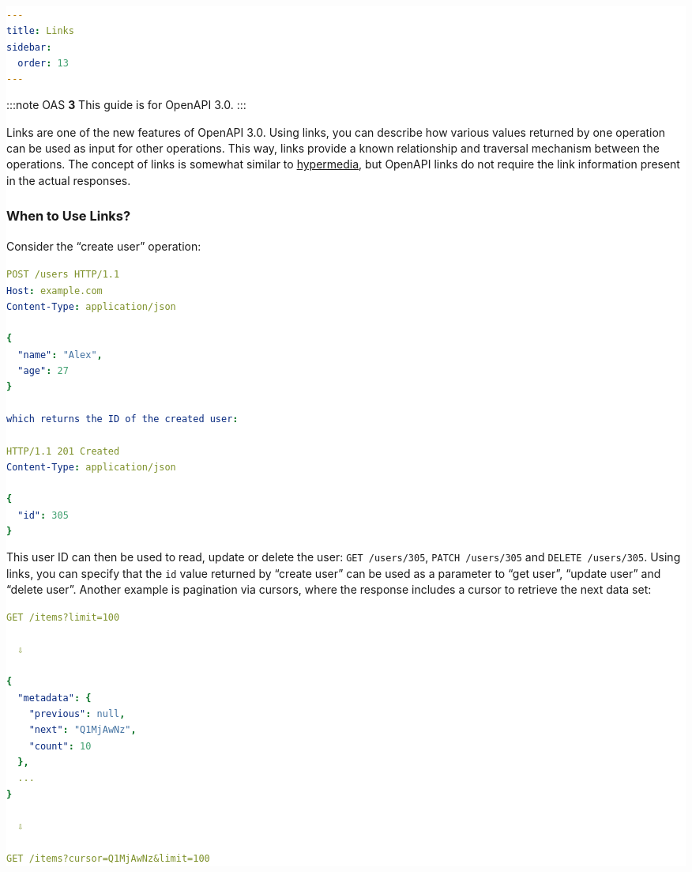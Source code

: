 ```yaml
---
title: Links
sidebar:
  order: 13
---
```


:::note
OAS **3** This guide is for OpenAPI 3.0.
:::

Links are one of the new features of OpenAPI 3.0. Using links, you can describe how various values returned by one operation can be used as input for other operations. This way, links provide a known relationship and traversal mechanism between the operations. The concept of links is somewhat similar to [hypermedia](https://smartbear.com/learn/api-design/what-is-hypermedia/), but OpenAPI links do not require the link information present in the actual responses.

### When to Use Links?

Consider the “create user” operation:

```yaml
POST /users HTTP/1.1
Host: example.com
Content-Type: application/json

{
  "name": "Alex",
  "age": 27
}

which returns the ID of the created user:

HTTP/1.1 201 Created
Content-Type: application/json

{
  "id": 305
}
```

This user ID can then be used to read, update or delete the user: `GET /users/305`, `PATCH /users/305` and `DELETE /users/305`. Using links, you can specify that the `id` value returned by “create user” can be used as a parameter to “get user”, “update user” and “delete user”. Another example is pagination via cursors, where the response includes a cursor to retrieve the next data set:

```yaml
GET /items?limit=100

  ⇩

{
  "metadata": {
    "previous": null,
    "next": "Q1MjAwNz",
    "count": 10
  },
  ...
}

  ⇩

GET /items?cursor=Q1MjAwNz&limit=100
```
